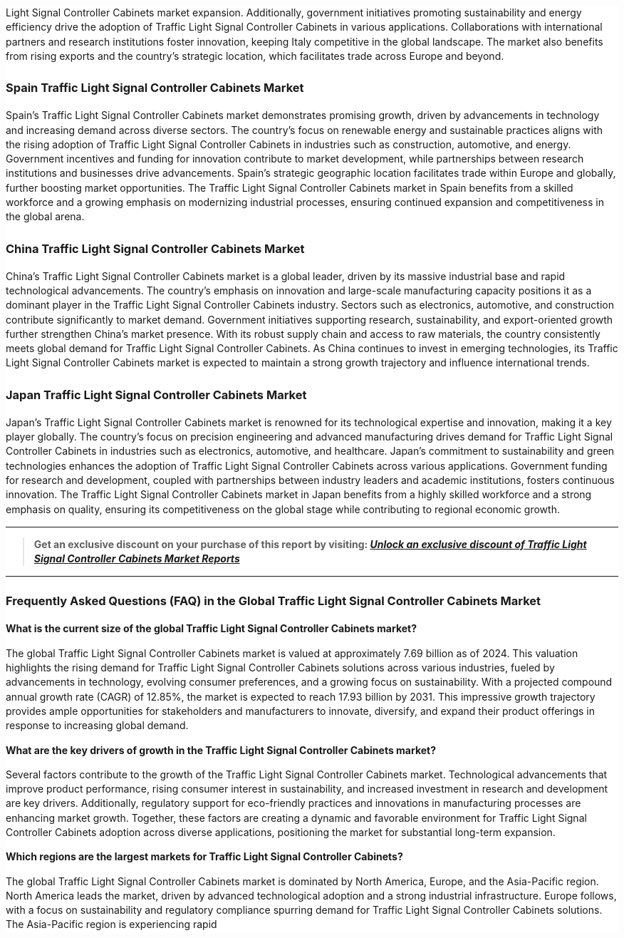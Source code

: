Light Signal Controller Cabinets market expansion. Additionally, government initiatives promoting sustainability and energy efficiency drive the adoption of Traffic Light Signal Controller Cabinets in various applications. Collaborations with international partners and research institutions foster innovation, keeping Italy competitive in the global landscape. The market also benefits from rising exports and the country&rsquo;s strategic location, which facilitates trade across Europe and beyond.</p><h3>Spain Traffic Light Signal Controller Cabinets Market</h3><p>Spain&rsquo;s Traffic Light Signal Controller Cabinets market demonstrates promising growth, driven by advancements in technology and increasing demand across diverse sectors. The country&rsquo;s focus on renewable energy and sustainable practices aligns with the rising adoption of Traffic Light Signal Controller Cabinets in industries such as construction, automotive, and energy. Government incentives and funding for innovation contribute to market development, while partnerships between research institutions and businesses drive advancements. Spain&rsquo;s strategic geographic location facilitates trade within Europe and globally, further boosting market opportunities. The Traffic Light Signal Controller Cabinets market in Spain benefits from a skilled workforce and a growing emphasis on modernizing industrial processes, ensuring continued expansion and competitiveness in the global arena.</p><h3>China Traffic Light Signal Controller Cabinets Market</h3><p>China&rsquo;s Traffic Light Signal Controller Cabinets market is a global leader, driven by its massive industrial base and rapid technological advancements. The country&rsquo;s emphasis on innovation and large-scale manufacturing capacity positions it as a dominant player in the Traffic Light Signal Controller Cabinets industry. Sectors such as electronics, automotive, and construction contribute significantly to market demand. Government initiatives supporting research, sustainability, and export-oriented growth further strengthen China&rsquo;s market presence. With its robust supply chain and access to raw materials, the country consistently meets global demand for Traffic Light Signal Controller Cabinets. As China continues to invest in emerging technologies, its Traffic Light Signal Controller Cabinets market is expected to maintain a strong growth trajectory and influence international trends.</p><h3>Japan Traffic Light Signal Controller Cabinets Market</h3><p>Japan&rsquo;s Traffic Light Signal Controller Cabinets market is renowned for its technological expertise and innovation, making it a key player globally. The country&rsquo;s focus on precision engineering and advanced manufacturing drives demand for Traffic Light Signal Controller Cabinets in industries such as electronics, automotive, and healthcare. Japan&rsquo;s commitment to sustainability and green technologies enhances the adoption of Traffic Light Signal Controller Cabinets across various applications. Government funding for research and development, coupled with partnerships between industry leaders and academic institutions, fosters continuous innovation. The Traffic Light Signal Controller Cabinets market in Japan benefits from a highly skilled workforce and a strong emphasis on quality, ensuring its competitiveness on the global stage while contributing to regional economic growth.</p><hr /><blockquote><p><strong>Get an exclusive discount on your purchase of this report by visiting: <em><a href="://marketresearchpulse.com/ask-for-discount/7820?utm_source=Github&amp;utm_medium=027">Unlock an exclusive discount of Traffic Light Signal Controller Cabinets Market Reports</a></em>&nbsp;</strong></p></blockquote><hr /><h3>Frequently Asked Questions (FAQ) in the Global Traffic Light Signal Controller Cabinets Market</h3><p><strong>What is the current size of the global Traffic Light Signal Controller Cabinets market?</strong></p><p>The global Traffic Light Signal Controller Cabinets market is valued at approximately 7.69 billion as of 2024. This valuation highlights the rising demand for Traffic Light Signal Controller Cabinets solutions across various industries, fueled by advancements in technology, evolving consumer preferences, and a growing focus on sustainability. With a projected compound annual growth rate (CAGR) of 12.85%, the market is expected to reach 17.93 billion by 2031. This impressive growth trajectory provides ample opportunities for stakeholders and manufacturers to innovate, diversify, and expand their product offerings in response to increasing global demand.</p><p><strong>What are the key drivers of growth in the Traffic Light Signal Controller Cabinets market?</strong></p><p>Several factors contribute to the growth of the Traffic Light Signal Controller Cabinets market. Technological advancements that improve product performance, rising consumer interest in sustainability, and increased investment in research and development are key drivers. Additionally, regulatory support for eco-friendly practices and innovations in manufacturing processes are enhancing market growth. Together, these factors are creating a dynamic and favorable environment for Traffic Light Signal Controller Cabinets adoption across diverse applications, positioning the market for substantial long-term expansion.</p><p><strong>Which regions are the largest markets for Traffic Light Signal Controller Cabinets?</strong></p><p>The global Traffic Light Signal Controller Cabinets market is dominated by North America, Europe, and the Asia-Pacific region. North America leads the market, driven by advanced technological adoption and a strong industrial infrastructure. Europe follows, with a focus on sustainability and regulatory compliance spurring demand for Traffic Light Signal Controller Cabinets solutions. The Asia-Pacific region is experiencing rapid
